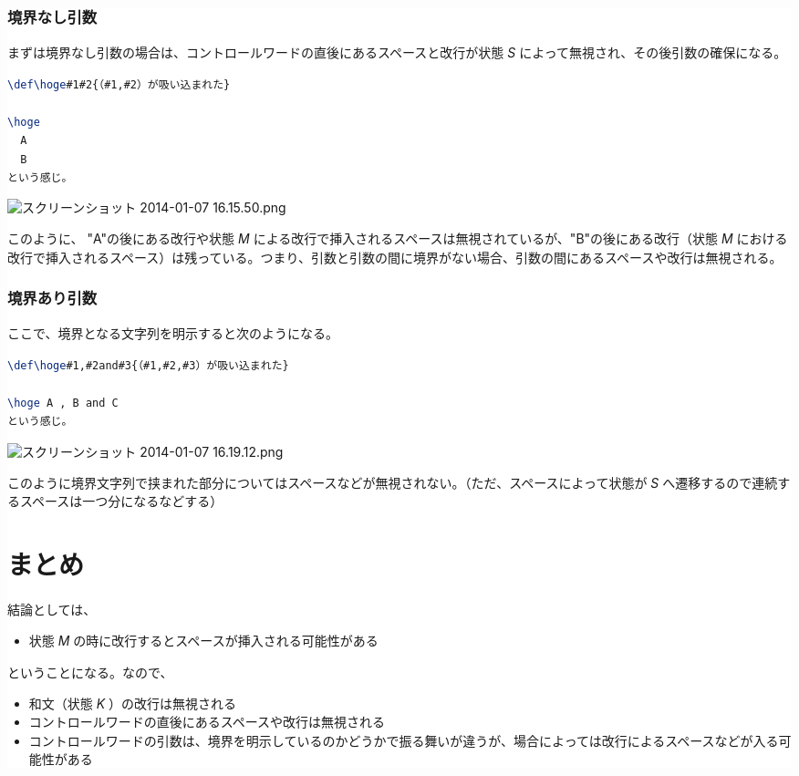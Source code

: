 ### 境界なし引数

まずは境界なし引数の場合は、コントロールワードの直後にあるスペースと改行が状態 _S_ によって無視され、その後引数の確保になる。

```tex
\def\hoge#1#2{（#1,#2）が吸い込まれた}

\hoge
  A
  B
という感じ。
```

![スクリーンショット 2014-01-07 16.15.50.png](https://qiita-image-store.s3.amazonaws.com/0/10815/8053cd26-0f0e-78d4-fe6d-b9487b53e863.png)

このように、 "A"の後にある改行や状態 _M_ による改行で挿入されるスペースは無視されているが、"B"の後にある改行（状態 _M_ における改行で挿入されるスペース）は残っている。つまり、引数と引数の間に境界がない場合、引数の間にあるスペースや改行は無視される。

### 境界あり引数

ここで、境界となる文字列を明示すると次のようになる。

```tex
\def\hoge#1,#2and#3{（#1,#2,#3）が吸い込まれた}

\hoge A , B and C
という感じ。
```

![スクリーンショット 2014-01-07 16.19.12.png](https://qiita-image-store.s3.amazonaws.com/0/10815/4886d864-f0bc-e164-36ad-2a2e01297eb7.png)

このように境界文字列で挟まれた部分についてはスペースなどが無視されない。（ただ、スペースによって状態が _S_ へ遷移するので連続するスペースは一つ分になるなどする）

# まとめ

結論としては、

- 状態 _M_ の時に改行するとスペースが挿入される可能性がある

ということになる。なので、

- 和文（状態 _K_ ）の改行は無視される
- コントロールワードの直後にあるスペースや改行は無視される
- コントロールワードの引数は、境界を明示しているのかどうかで振る舞いが違うが、場合によっては改行によるスペースなどが入る可能性がある
